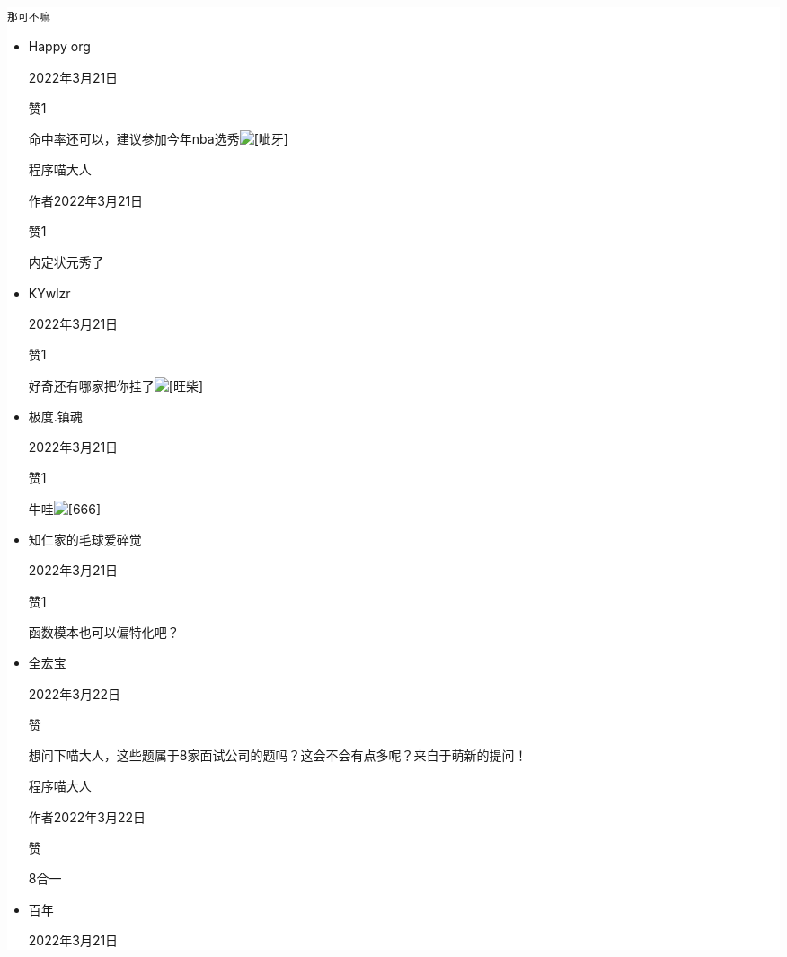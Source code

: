     那可不嘛
    
- Happy org
    
    2022年3月21日
    
    赞1
    
    命中率还可以，建议参加今年nba选秀![[呲牙]](https://res.wx.qq.com/mpres/zh_CN/htmledition/comm_htmledition/images/pic/common/pic_blank.gif)
    
    程序喵大人
    
    作者2022年3月21日
    
    赞1
    
    内定状元秀了
    
- KYwlzr
    
    2022年3月21日
    
    赞1
    
    好奇还有哪家把你挂了![[旺柴]](https://res.wx.qq.com/mpres/zh_CN/htmledition/comm_htmledition/images/pic/common/pic_blank.gif)
    
- 极度.镇魂
    
    2022年3月21日
    
    赞1
    
    牛哇![[666]](https://res.wx.qq.com/mpres/zh_CN/htmledition/comm_htmledition/images/pic/common/pic_blank.gif)
    
- 知仁家的毛球爱碎觉
    
    2022年3月21日
    
    赞1
    
    函数模本也可以偏特化吧？
    
- 全宏宝
    
    2022年3月22日
    
    赞
    
    想问下喵大人，这些题属于8家面试公司的题吗？这会不会有点多呢？来自于萌新的提问！
    
    程序喵大人
    
    作者2022年3月22日
    
    赞
    
    8合一
    
- 百年
    
    2022年3月21日
    